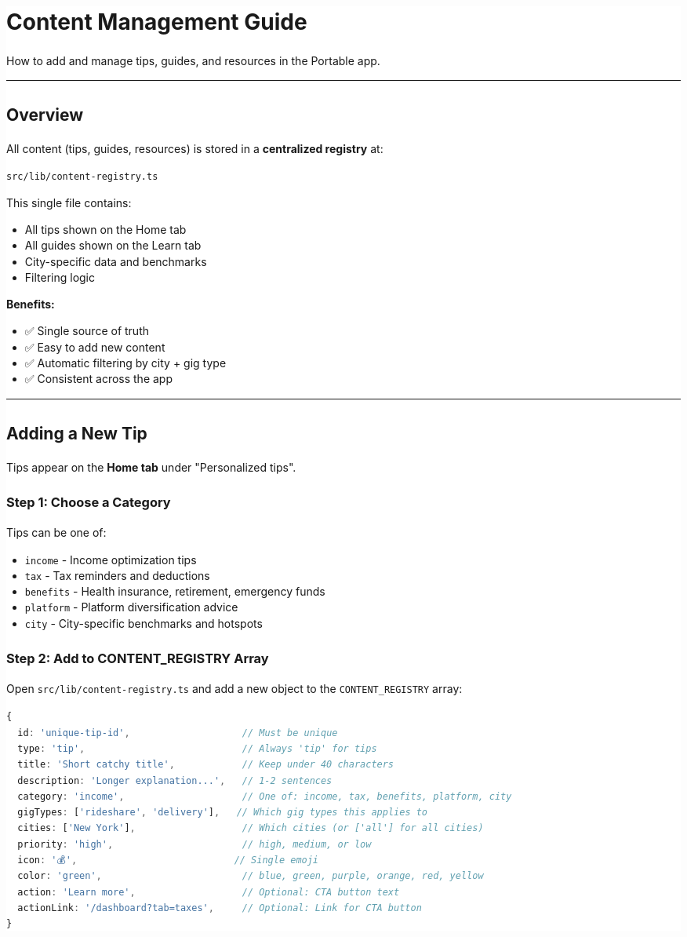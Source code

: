 # Content Management Guide

How to add and manage tips, guides, and resources in the Portable app.

---

## Overview

All content (tips, guides, resources) is stored in a **centralized registry** at:

```
src/lib/content-registry.ts
```

This single file contains:
- All tips shown on the Home tab
- All guides shown on the Learn tab
- City-specific data and benchmarks
- Filtering logic

**Benefits:**
- ✅ Single source of truth
- ✅ Easy to add new content
- ✅ Automatic filtering by city + gig type
- ✅ Consistent across the app

---

## Adding a New Tip

Tips appear on the **Home tab** under "Personalized tips".

### Step 1: Choose a Category

Tips can be one of:
- `income` - Income optimization tips
- `tax` - Tax reminders and deductions
- `benefits` - Health insurance, retirement, emergency funds
- `platform` - Platform diversification advice
- `city` - City-specific benchmarks and hotspots

### Step 2: Add to CONTENT_REGISTRY Array

Open `src/lib/content-registry.ts` and add a new object to the `CONTENT_REGISTRY` array:

```typescript
{
  id: 'unique-tip-id',                    // Must be unique
  type: 'tip',                            // Always 'tip' for tips
  title: 'Short catchy title',            // Keep under 40 characters
  description: 'Longer explanation...',   // 1-2 sentences
  category: 'income',                     // One of: income, tax, benefits, platform, city
  gigTypes: ['rideshare', 'delivery'],   // Which gig types this applies to
  cities: ['New York'],                   // Which cities (or ['all'] for all cities)
  priority: 'high',                       // high, medium, or low
  icon: '💰',                            // Single emoji
  color: 'green',                         // blue, green, purple, orange, red, yellow
  action: 'Learn more',                   // Optional: CTA button text
  actionLink: '/dashboard?tab=taxes',     // Optional: Link for CTA button
}
```
